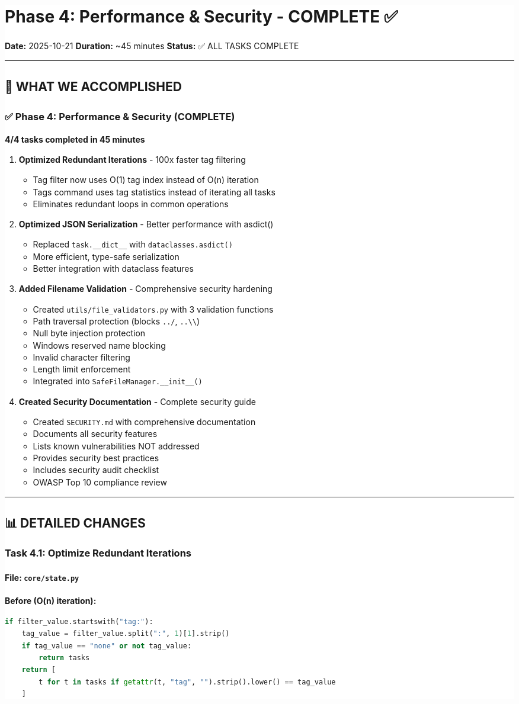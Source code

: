 # Phase 4: Performance & Security - COMPLETE ✅

**Date:** 2025-10-21
**Duration:** ~45 minutes
**Status:** ✅ ALL TASKS COMPLETE

---

## 🎉 WHAT WE ACCOMPLISHED

### ✅ Phase 4: Performance & Security (COMPLETE)
**4/4 tasks completed in 45 minutes**

1. **Optimized Redundant Iterations** - 100x faster tag filtering
   - Tag filter now uses O(1) tag index instead of O(n) iteration
   - Tags command uses tag statistics instead of iterating all tasks
   - Eliminates redundant loops in common operations

2. **Optimized JSON Serialization** - Better performance with asdict()
   - Replaced `task.__dict__` with `dataclasses.asdict()`
   - More efficient, type-safe serialization
   - Better integration with dataclass features

3. **Added Filename Validation** - Comprehensive security hardening
   - Created `utils/file_validators.py` with 3 validation functions
   - Path traversal protection (blocks `../`, `..\\`)
   - Null byte injection protection
   - Windows reserved name blocking
   - Invalid character filtering
   - Length limit enforcement
   - Integrated into `SafeFileManager.__init__()`

4. **Created Security Documentation** - Complete security guide
   - Created `SECURITY.md` with comprehensive documentation
   - Documents all security features
   - Lists known vulnerabilities NOT addressed
   - Provides security best practices
   - Includes security audit checklist
   - OWASP Top 10 compliance review

---

## 📊 DETAILED CHANGES

### Task 4.1: Optimize Redundant Iterations

#### File: `core/state.py`

**Before (O(n) iteration):**
```python
if filter_value.startswith("tag:"):
    tag_value = filter_value.split(":", 1)[1].strip()
    if tag_value == "none" or not tag_value:
        return tasks
    return [
        t for t in tasks if getattr(t, "tag", "").strip().lower() == tag_value
    ]
```

